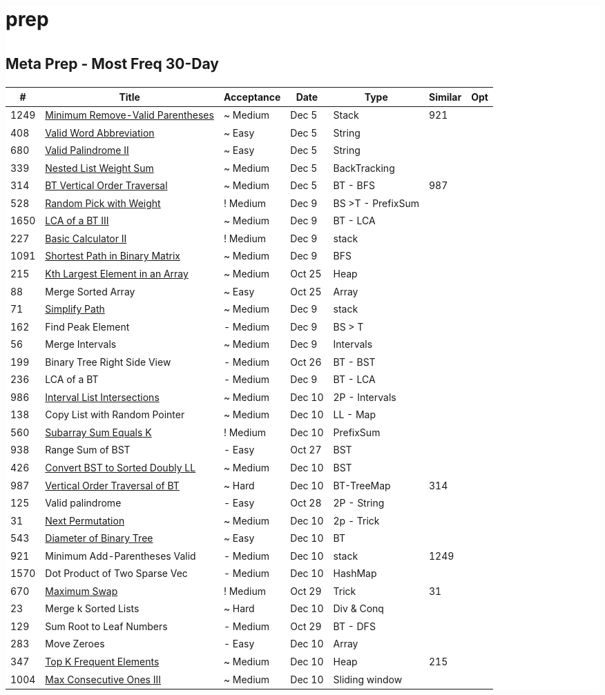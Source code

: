 # prep

## Meta Prep - Most Freq 30-Day
| # | Title | Acceptance | Date | Type|Similar| Opt |
|---| ----- | -------- | ---------- | --------------|--|--|
|1249|[Minimum Remove-Valid Parentheses](https://github.com/grandyang/leetcode/issues/1249)|~ Medium|Dec 5|Stack|921|
|408|[Valid Word Abbreviation](https://github.com/Masasukam/JobHunting/issues/128)|~ Easy|Dec 5|String|
|680|[Valid Palindrome II](https://github.com/grandyang/leetcode/issues/680)|~ Easy|Dec 5|String|
|339|[Nested List Weight Sum](https://github.com/grandyang/leetcode/issues/339)|~ Medium|Dec 5|BackTracking|
|314|[BT Vertical Order Traversal](https://github.com/Masasukam/JobHunting/issues/129)|~ Medium|Dec 5|BT - BFS|987|
|528|[Random Pick with Weight](https://github.com/Masasukam/JobHunting/issues/130)|! Medium|Dec 9|BS >T - PrefixSum|
|1650|[LCA of a BT III](https://github.com/Masasukam/JobHunting/issues/131)|~ Medium|Dec 9|BT - LCA|
|227|[Basic Calculator II](https://github.com/Masasukam/JobHunting/issues/132)|! Medium|Dec 9|stack|
|1091|[Shortest Path in Binary Matrix](https://github.com/grandyang/leetcode/issues/1091)|~ Medium|Dec 9|BFS|
|215|[Kth Largest Element in an Array](https://github.com/Masasukam/JobHunting/issues/81)|~ Medium|Oct 25|Heap|
|88|Merge Sorted Array|~ Easy|Oct 25|Array|
|71|[Simplify Path](https://github.com/Masasukam/JobHunting/issues/34)|~ Medium|Dec 9|stack|
|162|Find Peak Element|- Medium|Dec 9|BS > T|
|56|Merge Intervals|~ Medium|Dec 9|Intervals|
|199|Binary Tree Right Side View|- Medium|Oct 26|BT - BST|
|236|LCA of a BT|- Medium|Dec 9|BT - LCA|
|986|[Interval List Intersections](https://github.com/grandyang/leetcode/issues/986)|~ Medium|Dec 10|2P - Intervals|
|138|Copy List with Random Pointer|~ Medium|Dec 10|LL - Map|
|560|[Subarray Sum Equals K](https://github.com/Masasukam/JobHunting/issues/113)|! Medium|Dec 10|PrefixSum|
|938|Range Sum of BST|- Easy|Oct 27|BST|
|426|[Convert BST to Sorted Doubly LL](https://github.com/grandyang/leetcode/issues/426)|~ Medium|Dec 10|BST|
|987|[Vertical Order Traversal of BT](https://github.com/Masasukam/JobHunting/issues/133)|~ Hard|Dec 10|BT-TreeMap|314|
|125|Valid palindrome|- Easy|Oct 28|2P - String|
|31|[Next Permutation](https://github.com/grandyang/leetcode/issues/31)|~ Medium|Dec 10|2p - Trick|
|543|[Diameter of Binary Tree](https://github.com/grandyang/leetcode/issues/543)|~ Easy|Dec 10|BT|
|921|Minimum Add-Parentheses Valid|- Medium|Dec 10|stack|1249|
|1570|Dot Product of Two Sparse Vec|- Medium|Dec 10|HashMap|
|670|[Maximum Swap](https://github.com/Masasukam/JobHunting/issues/134)|! Medium|Oct 29|Trick|31|
|23|Merge k Sorted Lists|~ Hard|Dec 10|Div & Conq|
|129|Sum Root to Leaf Numbers|- Medium|Oct 29|BT - DFS|
|283|Move Zeroes|- Easy|Dec 10|Array|
|347|[Top K Frequent Elements](https://github.com/grandyang/leetcode/issues/347)|~ Medium|Dec 10|Heap|215|
|1004|[Max Consecutive Ones III](https://github.com/grandyang/leetcode/issues/1004)|~ Medium|Dec 10|Sliding window||
